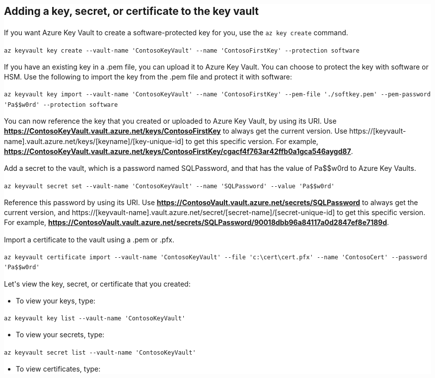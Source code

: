 ## Adding a key, secret, or certificate to the key vault

If you want Azure Key Vault to create a software-protected key for you, use the `az key create` command.

```azurecli
az keyvault key create --vault-name 'ContosoKeyVault' --name 'ContosoFirstKey' --protection software
```

If you have an existing key in a .pem file, you can upload it to Azure Key Vault. You can choose to protect the key with software or HSM. Use the following to import the key from the .pem file and protect it with software:

```azurecli
az keyvault key import --vault-name 'ContosoKeyVault' --name 'ContosoFirstKey' --pem-file './softkey.pem' --pem-password 'Pa$$w0rd' --protection software
```

You can now reference the key that you created or uploaded to Azure Key Vault, by using its URI. Use **https://ContosoKeyVault.vault.azure.net/keys/ContosoFirstKey** to always get the current version. Use https://[keyvault-name].vault.azure.net/keys/[keyname]/[key-unique-id] to get this specific version. For example, **https://ContosoKeyVault.vault.azure.net/keys/ContosoFirstKey/cgacf4f763ar42ffb0a1gca546aygd87**. 

Add a secret to the vault, which is a password named SQLPassword, and that has the value of Pa$$w0rd to Azure Key Vaults. 

```azurecli
az keyvault secret set --vault-name 'ContosoKeyVault' --name 'SQLPassword' --value 'Pa$$w0rd'
```

Reference this password by using its URI. Use **https://ContosoVault.vault.azure.net/secrets/SQLPassword** to always get the current version, and https://[keyvault-name].vault.azure.net/secret/[secret-name]/[secret-unique-id] to get this specific version. For example, **https://ContosoVault.vault.azure.net/secrets/SQLPassword/90018dbb96a84117a0d2847ef8e7189d**.

Import a certificate to the vault using a .pem or .pfx.

```azurecli
az keyvault certificate import --vault-name 'ContosoKeyVault' --file 'c:\cert\cert.pfx' --name 'ContosoCert' --password 'Pa$$w0rd'
```

Let's view the key, secret, or certificate that you created:

* To view your keys, type: 

```azurecli
az keyvault key list --vault-name 'ContosoKeyVault'
```

* To view your secrets, type: 

```azurecli
az keyvault secret list --vault-name 'ContosoKeyVault'
```

* To view certificates, type: 
